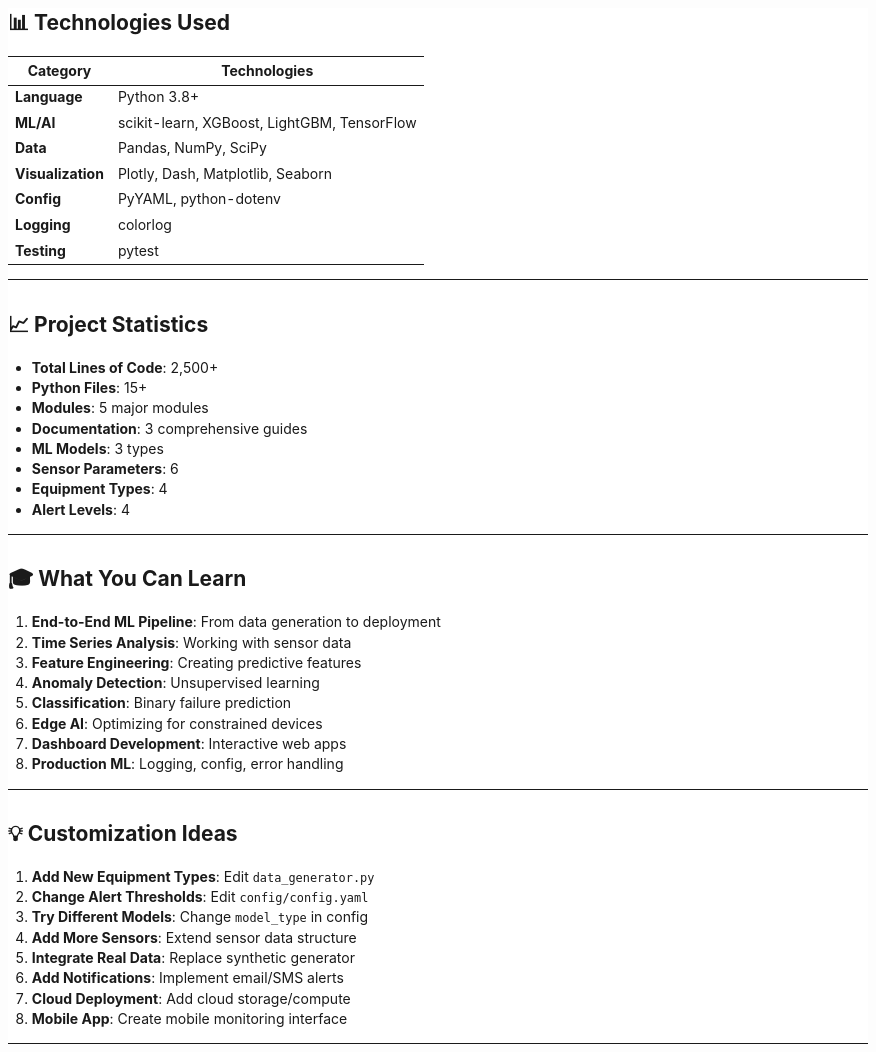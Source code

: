 
## 📊 Technologies Used

| Category | Technologies |
|----------|-------------|
| **Language** | Python 3.8+ |
| **ML/AI** | scikit-learn, XGBoost, LightGBM, TensorFlow |
| **Data** | Pandas, NumPy, SciPy |
| **Visualization** | Plotly, Dash, Matplotlib, Seaborn |
| **Config** | PyYAML, python-dotenv |
| **Logging** | colorlog |
| **Testing** | pytest |

---

## 📈 Project Statistics

- **Total Lines of Code**: 2,500+
- **Python Files**: 15+
- **Modules**: 5 major modules
- **Documentation**: 3 comprehensive guides
- **ML Models**: 3 types
- **Sensor Parameters**: 6
- **Equipment Types**: 4
- **Alert Levels**: 4

---

## 🎓 What You Can Learn

1. **End-to-End ML Pipeline**: From data generation to deployment
2. **Time Series Analysis**: Working with sensor data
3. **Feature Engineering**: Creating predictive features
4. **Anomaly Detection**: Unsupervised learning
5. **Classification**: Binary failure prediction
6. **Edge AI**: Optimizing for constrained devices
7. **Dashboard Development**: Interactive web apps
8. **Production ML**: Logging, config, error handling

---

## 💡 Customization Ideas

1. **Add New Equipment Types**: Edit `data_generator.py`
2. **Change Alert Thresholds**: Edit `config/config.yaml`
3. **Try Different Models**: Change `model_type` in config
4. **Add More Sensors**: Extend sensor data structure
5. **Integrate Real Data**: Replace synthetic generator
6. **Add Notifications**: Implement email/SMS alerts
7. **Cloud Deployment**: Add cloud storage/compute
8. **Mobile App**: Create mobile monitoring interface

---